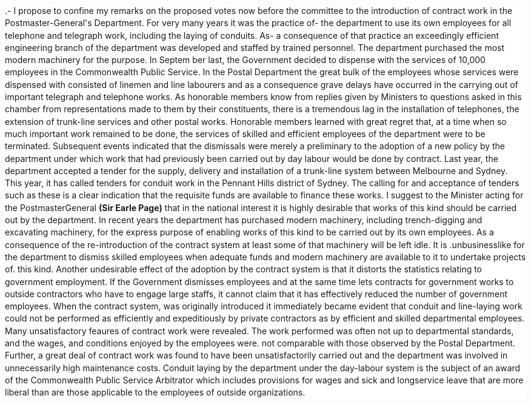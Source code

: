 .- I propose to confine my remarks on the proposed votes now before the committee to the introduction of contract work in the Postmaster-General's Department. For very many years it was the practice of- the department to use its own employees for all telephone and telegraph work, including the laying of conduits. As- a consequence of that practice an exceedingly efficient engineering branch of the department was developed and staffed by trained personnel. The department purchased the most modern machinery for the purpose. In Septem ber last, the Government decided to dispense with the services of 10,000 employees in the Commonwealth Public Service. In the Postal Department the great bulk of the employees whose services were dispensed with consisted of linemen and line labourers and as a consequence grave delays have occurred in the carrying out of important telegraph and telephone works. As honorable members know from replies given by Ministers to questions asked in this chamber from representations made to them by their constituents, there is a tremendous lag in the installation of telephones, the extension of trunk-line services and other postal works. Honorable members learned with great regret that, at a time when so much important work remained to be done, the services of skilled and efficient employees of the department were to be terminated. Subsequent events indicated that the dismissals were merely a preliminary to the adoption of a new policy by the department under which work that had  previously been carried out by day labour would be done by contract. Last year, the department accepted a tender for the supply, delivery and installation of a trunk-line system between Melbourne and Sydney. This year, it has called tenders for conduit work in the Pennant Hills district of Sydney. The calling for and acceptance of tenders such as these is a clear indication that the requisite funds are available to finance these works. I suggest to the Minister acting for the PostmasterGeneral  **(Sir Earle Page)**  that in the national interest it is highly desirable that works of this kind should be carried out by the department. In recent years the department has purchased modern machinery, including trench-digging and excavating machinery, for the express purpose of enabling works of this kind to be carried out by its own employees. As a consequence of the re-introduction of the contract system at least some of that machinery will be left idle. It is .unbusinesslike for the department to dismiss skilled employees when adequate funds and modern machinery are available to it to undertake projects of. this kind. Another undesirable effect of the adoption by the contract system is that it distorts the statistics relating to government employment. If the Government dismisses employees and at the same time lets contracts for government works to outside contractors who have to engage large staffs, it cannot claim that it has effectively reduced the number of government employees. When the contract system, was originally introduced it immediately became evident that conduit and line-laying work could not be performed as efficiently and expeditiously by private contractors as by efficient and skilled departmental employees. Many unsatisfactory feaures  of contract work were revealed. The work performed was often not up to departmental standards, and the wages, and conditions enjoyed by the employees were. not comparable with those observed by the Postal Department. Further, a great deal of contract work was found to have been unsatisfactorily carried out and the department was involved in unnecessarily high maintenance costs. Conduit laying by the department under the day-labour system is the subject of an award of the Commonwealth Public Service Arbitrator which includes provisions for wages and sick and longservice leave that are more liberal than are those applicable to the employees of outside organizations. 
